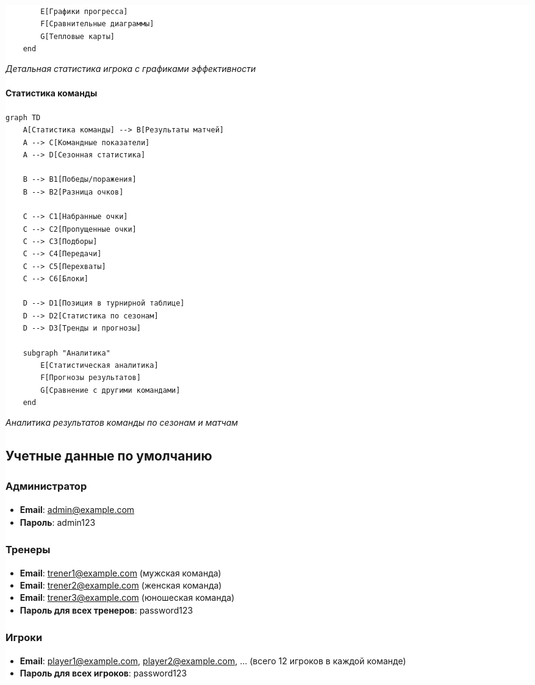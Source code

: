 ```mermaid
        E[Графики прогресса]
        F[Сравнительные диаграммы]
        G[Тепловые карты]
    end
```
*Детальная статистика игрока с графиками эффективности*

#### Статистика команды
```mermaid
graph TD
    A[Статистика команды] --> B[Результаты матчей]
    A --> C[Командные показатели]
    A --> D[Сезонная статистика]
    
    B --> B1[Победы/поражения]
    B --> B2[Разница очков]
    
    C --> C1[Набранные очки]
    C --> C2[Пропущенные очки]
    C --> C3[Подборы]
    C --> C4[Передачи]
    C --> C5[Перехваты]
    C --> C6[Блоки]
    
    D --> D1[Позиция в турнирной таблице]
    D --> D2[Статистика по сезонам]
    D --> D3[Тренды и прогнозы]
    
    subgraph "Аналитика"
        E[Статистическая аналитика]
        F[Прогнозы результатов]
        G[Сравнение с другими командами]
    end
```
*Аналитика результатов команды по сезонам и матчам*

## Учетные данные по умолчанию

### Администратор
- **Email**: admin@example.com
- **Пароль**: admin123

### Тренеры
- **Email**: trener1@example.com (мужская команда)
- **Email**: trener2@example.com (женская команда)
- **Email**: trener3@example.com (юношеская команда)
- **Пароль для всех тренеров**: password123

### Игроки
- **Email**: player1@example.com, player2@example.com, ... (всего 12 игроков в каждой команде)
- **Пароль для всех игроков**: password123
